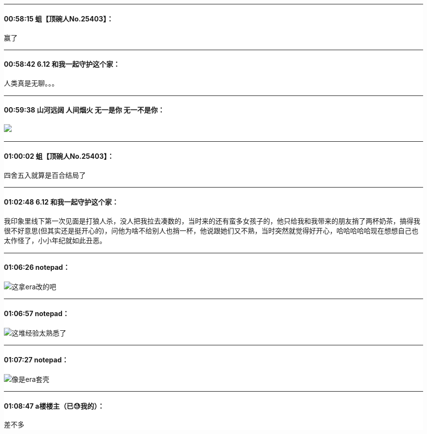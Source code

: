 *****

#### 00:58:15  蛆【顶碗人No.25403】：

赢了

*****

#### 00:58:42  6.12 和我一起守护这个家：

人类真是无聊。。。

*****

#### 00:59:38  山河远阔 人间烟火 无一是你 无一不是你：

![](http://gchat.qpic.cn/gchatpic_new/303694601/614391357-3069091809-0AB10118C07901943CD70F5292D0B778/0?term=2")

*****

#### 01:00:02  蛆【顶碗人No.25403】：

四舍五入就算是百合结局了

*****

#### 01:02:48  6.12 和我一起守护这个家：

我印象里线下第一次见面是打狼人杀，没人把我拉去凑数的，当时来的还有蛮多女孩子的，他只给我和我带来的朋友捎了两杯奶茶，搞得我很不好意思(但其实还是挺开心的)，问他为啥不给别人也捎一杯，他说跟她们又不熟，当时突然就觉得好开心，哈哈哈哈哈现在想想自己也太作怪了，小小年纪就如此丑恶。

*****

#### 01:06:26  notepad：

![](http://gchat.qpic.cn/gchatpic_new/976058243/614391357-2961896320-0275A2D8F98C6EC28244DDEE18395CA0/0?term=2")这拿era改的吧

*****

#### 01:06:57  notepad：

![](http://gchat.qpic.cn/gchatpic_new/976058243/614391357-2286363358-0275A2D8F98C6EC28244DDEE18395CA0/0?term=2")这堆经验太熟悉了

*****

#### 01:07:27  notepad：

![](http://gchat.qpic.cn/gchatpic_new/976058243/614391357-2540761662-0275A2D8F98C6EC28244DDEE18395CA0/0?term=2")像是era套壳

*****

#### 01:08:47  a楼楼主（已😓我的）：

差不多
